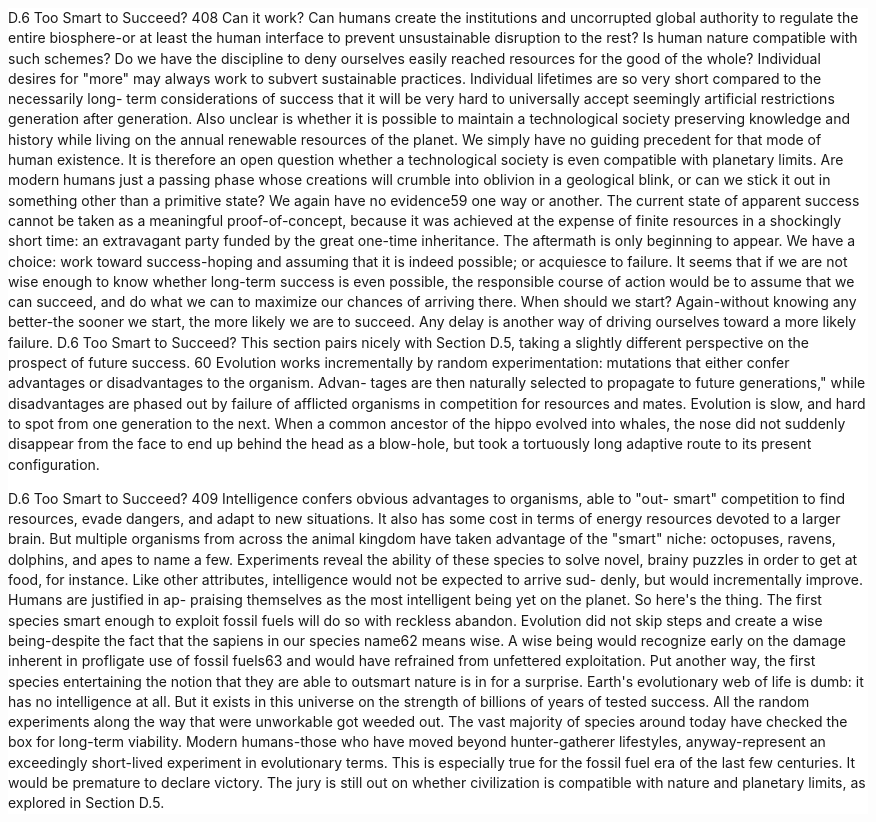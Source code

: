 
[^58]: In such cases, the outcome may ulti- mately settle on longer lives for fewer peo- ple. 
 
D.6 Too Smart to Succeed? 408 
Can it work? Can humans create the institutions and uncorrupted global authority to regulate the entire biosphere-or at least the human interface to prevent unsustainable disruption to the rest? Is human nature compatible with such schemes? Do we have the discipline to deny ourselves easily reached resources for the good of the whole? Individual desires for "more" may always work to subvert sustainable practices. Individual lifetimes are so very short compared to the necessarily long- term considerations of success that it will be very hard to universally accept seemingly artificial restrictions generation after generation. Also unclear is whether it is possible to maintain a technological society preserving knowledge and history while living on the annual renewable resources of the planet. We simply have no guiding precedent for that mode of human existence. 
It is therefore an open question whether a technological society is even compatible with planetary limits. Are modern humans just a passing phase whose creations will crumble into oblivion in a geological blink, or can we stick it out in something other than a primitive state? We again have no evidence59 one way or another. The current state of apparent success cannot be taken as a meaningful proof-of-concept, because it was achieved at the expense of finite resources in a shockingly short time: an extravagant party funded by the great one-time inheritance. The aftermath is only beginning to appear. 
We have a choice: work toward success-hoping and assuming that it is indeed possible; or acquiesce to failure. It seems that if we are not wise enough to know whether long-term success is even possible, the responsible course of action would be to assume that we can succeed, and do what we can to maximize our chances of arriving there. When should we start? Again-without knowing any better-the sooner we start, the more likely we are to succeed. Any delay is another way 
of driving ourselves toward a more likely failure. 
D.6 Too Smart to Succeed? 
This section pairs nicely with Section D.5, taking a slightly different perspective on the prospect of future success. 
60 
Evolution works incrementally by random experimentation: mutations that either confer advantages or disadvantages to the organism. Advan- tages are then naturally selected to propagate to future generations," while disadvantages are phased out by failure of afflicted organisms in competition for resources and mates. Evolution is slow, and hard to spot from one generation to the next. When a common ancestor of the hippo evolved into whales, the nose did not suddenly disappear from the face to end up behind the head as a blow-hole, but took a tortuously long adaptive route to its present configuration. 

[^59]: See Sec. 18.4 (p. 312) on the Fermi para- dox for a worrisome-albeit inconclusive- 
lack of evidence of success in the universe. 

[^60]: After all, advantages make survival and procreation more likely. 
 
D.6 Too Smart to Succeed? 
409 
Intelligence confers obvious advantages to organisms, able to "out- smart" competition to find resources, evade dangers, and adapt to new situations. It also has some cost in terms of energy resources devoted to a larger brain. But multiple organisms from across the animal kingdom have taken advantage of the "smart" niche: octopuses, ravens, dolphins, and apes to name a few. Experiments reveal the ability of these species to solve novel, brainy puzzles in order to get at food, for instance. 
Like other attributes, intelligence would not be expected to arrive sud- denly, but would incrementally improve. Humans are justified in ap- praising themselves as the most intelligent being yet on the planet. 
So here's the thing. The first species smart enough to exploit fossil fuels will do so with reckless abandon. Evolution did not skip steps and create a wise being-despite the fact that the sapiens in our species name62 
means wise. A wise being would recognize early on the damage inherent in profligate use of fossil fuels63 and would have refrained from unfettered exploitation. 
Put another way, the first species entertaining the notion that they are able to outsmart nature is in for a surprise. Earth's evolutionary web of life is dumb: it has no intelligence at all. But it exists in this universe on the strength of billions of years of tested success. All the random experiments along the way that were unworkable got weeded out. The vast majority of species around today have checked the box for long-term viability. 
Modern humans-those who have moved beyond hunter-gatherer lifestyles, anyway-represent an exceedingly short-lived experiment in evolutionary terms. This is especially true for the fossil fuel era of the last few centuries. It would be premature to declare victory. The jury is still out on whether civilization is compatible with nature and planetary limits, as explored in Section D.5. 

[^1]: ... much as the sun, another plasma is opaque: we only see light from its outer surface 
[^2]: Thermal energy is nothing more than kinetic energy-fast motion-of individual particles at the microscopic scale. Thermal- izing means transferring energy into heat, or into randomized kinetic energy of parti- cles in the medium. 
[^3]: ... charge repulsion of two protons as their collision course brings them close to each other 
[^6]: We call this photosynthesis. 
[^7]: To the extent that energy is "lost" in any of these exchanges-operating at < 100% efficiency-we should recognize that the missing energy just flows into other paths, generally into heat. 
[^8]: ... kinetic energy 
[^10]: In this way, we can make an explosion or fireball do useful work as in dynamite, internal combustion, or a coal-fired power 
[^11]: The "shelf" we place the mass on even- tually collapses or is otherwise disturbed. 
[^12]: .except for some improbable paths that reflect off the moon, for instance, and return to Earth 
[^13]: The temperature of the radiating entities is so close to ambient temperature that its efficiency to perform useful work would be nearly zero. 
[^15]: The larger Tesla battery pack, for in- stance, provides 265 miles (425 km) of range and holds 85 kWh at a mass of 540 kg for an energy density of 0.16 kWh/g. 
[^16]: The math goes: 13 kWh/kg divided by 0.2 kWh/kg times 0.25/0.90, yielding a factor of 18. For the sake of estimation, 18 is close enough to a factor of 20 to use the more convenient and memorable 20x scaling factor in what follows. 
[^17]: One metric ton is 1,000 kg, and is often spelled tonne. Here, ton is used to mean metric ton, which is only 10% larger than the Imperial "short ton." 
[^18]: ... TEU: 20-ft-equivalent units 
[^19]: ... called DWT: dead-weight tonnage 
[^20]: This is 13 GWh, which would take the equivalent of an entire 1 GW power plant 13 hours to charge or longer considering imperfect charge efficiency. 
[^21]: ... and from what source do they get en- ergy?... picturing outposts on the remote Aleutian Islands 
[^24]: Indeed, Tesla offers a Semi capable of 500 mile range, but see this careful analysis [129] on the hardships. 
[^25]: A one-hour one-way route operating on a 15 minute schedule needs 4 buses in service in each direction of the route, for 
[^26]: ...900 kWh capacity and 6 hours to charge 
[^27]: Thus, long-range electric cars roughly double the price. 
[^28]: . satisfying the 80% safety limit for a 15 A circuit 
[^34]: the equivalent electricity consump- tion of 10,000 homes or a medium-sized college campus 
[^35]: Wired electrified transport has been a steady contributor to transportation for over a century. 
[^36]: In fact, equally, per Newton's third law. 
[^37]: This is why we experience two high tides per day and two low tides: the earth is spinning underneath the opposite bulges, so that a site on the surface passes under a bulge (high tide) every 12 hours. 
[^38]: The angular shift is around 1-2°. 
[^39]: It may help to think of this bulge as being like a carrot dangled in front of a horse, encouraging it forward. 
[^40]: All the same, total solar eclipses will no longer occur after several hundred million years because the moon will be farther and too small to entirely block the sun. 
[^41]: Don't count on this happening: it's a truly ludicrous idea plagued by a giant list of practical problems, and all for such a small gain. 
[^42]: like the ~6 hours between high tide and the next low-to-high tide cycle 
[^44]: This is why it is not strictly renewable 
[^45]: This roughly marks the start of agri- culture, and in any case is far closer to the truth than the adjacent order-of-magnitude figures of 1,000 years or 100,000 years. 
[^46]: Even if extending to other planets, the same logic will apply. 
[^47]: A useful definition might be uninter- rupted preservation of the knowledge and history gained thus far, without some apoc- alyptic collapse forcing a start-from-scratch revival to the extent that's even plausible. 
[^51]: Any activity today not geared to con- tribute to ultimate success (true sustainabil- ity) is therefore likely only contributing to failure. Most activities today are in the latter category, alarmingly. 
[^53]: Interest is an artificial construct made possble by accelerating resource use. 
[^54]: Annual income would be in the form of solar energy delivered and biomass that has grown in the course of the year, for instance. 
[^55]: ... in this case hypothetical wise hu- mans who have managed a successful tran- sition through the adolescent phase 
[^56]: Note the similarity of the words! 
[^61]: Intelligence is not the only sort of ad- vantage, and can easily lose to tooth and claw, or even mindless microscopic threats: nature has devised many ways to "win." 
[^62]: ... self-assigned flattery 
[^63]: Not only is climate change a problem, but building an entire civilization depen- dent on a finite energy resource and also en- abling a widespread degradation of natural ecosystems seems like an amateur blunder. 
[^64]: Since mutations are random mistakes, and some actually, surprisingly, turn out to be advantageous, one might say that life is a giant pile of mistakes that failed to de- liver the expected bad outcomes, snatching success from the jaws of failure. 
[^66]: Since evolution is slow, any species has 
[^67]: Forests can grow back, but not at the rate of their destruction at present. 
[^68]: What hope we have lies here, and pro- vides the underlying motivation for writing this book. The first step is appreciating in full the gravity of the challenge ahead. 
[^69]: Success here means preserving civiliza- tion. It is far easier-and perhaps more likely to at least survive as a species in a more primitive, natural state. 
[^72]: The anaerobic life would disagree, but when do we ever listen to them anymore? In any case, the result was tremendous bio- diversity, which ultimately may be a decent figure of merit for value in this world. 